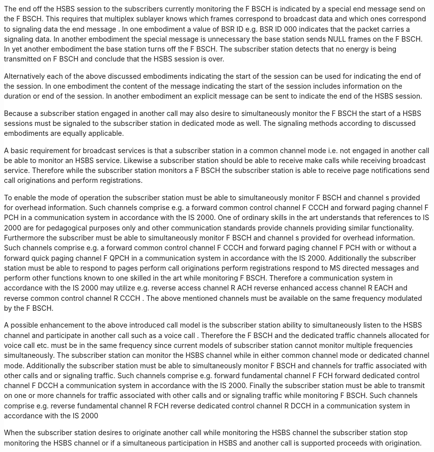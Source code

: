 The end off the HSBS session to the subscribers currently monitoring the F BSCH is indicated by a special end message send on the F BSCH. This requires that multiplex sublayer knows which frames correspond to broadcast data and which ones correspond to signaling data the end message . In one embodiment a value of BSR ID e.g. BSR ID 000 indicates that the packet carries a signaling data. In another embodiment the special message is unnecessary the base station sends NULL frames on the F BSCH. In yet another embodiment the base station turns off the F BSCH. The subscriber station detects that no energy is being transmitted on F BSCH and conclude that the HSBS session is over.

Alternatively each of the above discussed embodiments indicating the start of the session can be used for indicating the end of the session. In one embodiment the content of the message indicating the start of the session includes information on the duration or end of the session. In another embodiment an explicit message can be sent to indicate the end of the HSBS session.

Because a subscriber station engaged in another call may also desire to simultaneously monitor the F BSCH the start of a HSBS sessions must be signaled to the subscriber station in dedicated mode as well. The signaling methods according to discussed embodiments are equally applicable.

A basic requirement for broadcast services is that a subscriber station in a common channel mode i.e. not engaged in another call be able to monitor an HSBS service. Likewise a subscriber station should be able to receive make calls while receiving broadcast service. Therefore while the subscriber station monitors a F BSCH the subscriber station is able to receive page notifications send call originations and perform registrations.

To enable the mode of operation the subscriber station must be able to simultaneously monitor F BSCH and channel s provided for overhead information. Such channels comprise e.g. a forward common control channel F CCCH and forward paging channel F PCH in a communication system in accordance with the IS 2000. One of ordinary skills in the art understands that references to IS 2000 are for pedagogical purposes only and other communication standards provide channels providing similar functionality. Furthermore the subscriber must be able to simultaneously monitor F BSCH and channel s provided for overhead information. Such channels comprise e.g. a forward common control channel F CCCH and forward paging channel F PCH with or without a forward quick paging channel F QPCH in a communication system in accordance with the IS 2000. Additionally the subscriber station must be able to respond to pages perform call originations perform registrations respond to MS directed messages and perform other functions known to one skilled in the art while monitoring F BSCH. Therefore a communication system in accordance with the IS 2000 may utilize e.g. reverse access channel R ACH reverse enhanced access channel R EACH and reverse common control channel R CCCH . The above mentioned channels must be available on the same frequency modulated by the F BSCH.

A possible enhancement to the above introduced call model is the subscriber station ability to simultaneously listen to the HSBS channel and participate in another call such as a voice call . Therefore the F BSCH and the dedicated traffic channels allocated for voice call etc. must be in the same frequency since current models of subscriber station cannot monitor multiple frequencies simultaneously. The subscriber station can monitor the HSBS channel while in either common channel mode or dedicated channel mode. Additionally the subscriber station must be able to simultaneously monitor F BSCH and channels for traffic associated with other calls and or signaling traffic. Such channels comprise e.g. forward fundamental channel F FCH forward dedicated control channel F DCCH a communication system in accordance with the IS 2000. Finally the subscriber station must be able to transmit on one or more channels for traffic associated with other calls and or signaling traffic while monitoring F BSCH. Such channels comprise e.g. reverse fundamental channel R FCH reverse dedicated control channel R DCCH in a communication system in accordance with the IS 2000

When the subscriber station desires to originate another call while monitoring the HSBS channel the subscriber station stop monitoring the HSBS channel or if a simultaneous participation in HSBS and another call is supported proceeds with origination.

